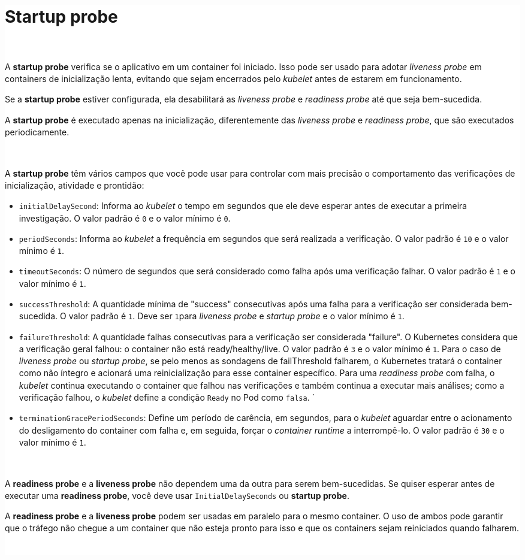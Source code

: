 # Startup probe

<br>

A **startup probe** verifica se o aplicativo em um container foi iniciado. Isso pode ser usado para adotar *liveness probe* em containers de inicialização lenta, evitando que sejam encerrados pelo *kubelet* antes de estarem em funcionamento.

Se a **startup probe** estiver configurada, ela desabilitará as *liveness probe* e *readiness probe* até que seja bem-sucedida.

A **startup probe** é executado apenas na inicialização, diferentemente das *liveness probe* e *readiness probe*, que são executados periodicamente.

<br>

A **startup probe** têm vários campos que você pode usar para controlar com mais precisão o comportamento das verificações de inicialização, atividade e prontidão:

- `initialDelaySecond`: Informa ao *kubelet* o tempo em segundos que ele deve esperar antes de executar a primeira investigação. O valor padrão é `0` e o valor mínimo é `0`.

- `periodSeconds`: Informa ao *kubelet* a frequência em segundos que será realizada a verificação. O valor padrão é `10` e o valor mínimo é `1`.

- `timeoutSeconds`: O número de segundos que será considerado como falha após uma verificação falhar.  O valor padrão é `1` e o valor mínimo é `1`.

- `successThreshold`: A quantidade mínima de "success"  consecutivas após uma falha para a verificação ser considerada bem-sucedida.  O valor padrão é `1`. Deve ser `1`para *liveness probe* e *startup probe* e o valor mínimo é `1`.

- `failureThreshold`: A quantidade falhas consecutivas para a verificação ser considerada "failure". O Kubernetes considera que a verificação geral falhou: o container não está ready/healthy/live. O valor padrão é `3` e o valor mínimo é `1`. Para o caso de *liveness probe* ou *startup probe*, se pelo menos as sondagens de failThreshold falharem, o Kubernetes tratará o container como não íntegro e acionará uma reinicialização para esse container específico. Para uma *readiness probe* com falha, o *kubelet* continua executando o container que falhou nas verificações e também continua a executar mais análises; como a verificação falhou, o *kubelet* define a condição `Ready` no Pod como `falsa`.
`
- `terminationGracePeriodSeconds`: Define um período de carência, em segundos, para o *kubelet* aguardar entre o acionamento do desligamento do container com falha e, em seguida, forçar o *container runtime* a interrompê-lo. O valor padrão é `30` e o valor mínimo é `1`. 

<br>

A **readiness probe** e a **liveness probe** não dependem uma da outra para serem bem-sucedidas. Se quiser esperar antes de executar uma **readiness probe**, você deve usar `InitialDelaySeconds` ou **startup probe**.

A **readiness probe** e a **liveness probe** podem ser usadas em paralelo para o mesmo container. O uso de ambos pode garantir que o tráfego não chegue a um container que não esteja pronto para isso e que os containers sejam reiniciados quando falharem.

<br>
